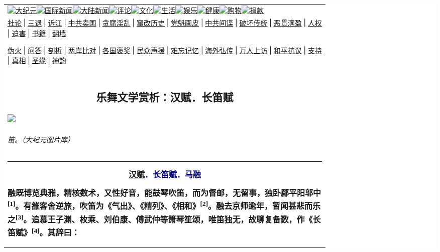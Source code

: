 <a name="1" id="1" target="_blank"></a><span id="1"></span>
<table border="0"><tr><td colspan="2" VALIGN=TOP><a href="https://github.com/upuqsh2796/djy/blob/master/gb/nsc413.md#1"><img src="https://raw.githubusercontent.com/upuqsh2796/www/master/t/djy/1.jpg" title="大纪元"></a><a href="https://github.com/upuqsh2796/djy/blob/master/gb/n24hr.md#1"><img src="https://raw.githubusercontent.com/upuqsh2796/www/master/t/djy/3.jpg" title="国际新闻"></a><a href="https://github.com/upuqsh2796/djy/blob/master/gb/nsc413.md#1"><img src="https://raw.githubusercontent.com/upuqsh2796/www/master/t/djy/4.jpg" title="大陆新闻"></a><a href="https://github.com/upuqsh2796/djy/blob/master/gb/news392.md#1"><img src="https://raw.githubusercontent.com/upuqsh2796/www/master/t/djy/5.jpg" title="评论"></a><a href="https://github.com/upuqsh2796/djy/blob/master/gb/news2007.md#1"><img src="https://raw.githubusercontent.com/upuqsh2796/www/master/t/djy/6.jpg" title="文化"></a><a href="https://github.com/upuqsh2796/djy/blob/master/gb/news2008.md#1"><img src="https://raw.githubusercontent.com/upuqsh2796/www/master/t/djy/7.jpg" title="生活"></a><a href="https://github.com/upuqsh2796/djy/blob/master/gb/ncyule.md#1"><img src="https://raw.githubusercontent.com/upuqsh2796/www/master/t/djy/8.jpg" title="娱乐"></a><a href="https://github.com/upuqsh2796/djy/blob/master/gb/nsc1002.md#1"><img src="https://raw.githubusercontent.com/upuqsh2796/www/master/t/djy/9.jpg" title="健康"><a href="https://www.youlucky.com"><img src="https://raw.githubusercontent.com/upuqsh2796/www/master/t/djy/10.jpg" title="购物"></a><a href="https://donate.epochtimes.com/?utm_medium=epochtimes&utm_source=referral&utm_campaign=donate_button_djyarticleheader"><img src="https://raw.githubusercontent.com/upuqsh2796/www/master/t/djy/12.jpg" title="捐款"></a></td></tr>
<tr><td colspan="2" VALIGN=TOP><a target="_blank" href="https://github.com/upuqsh2796/djy/blob/master/gb/9p.md#1">社论</a> | <a target="_blank" href="https://github.com/upuqsh2796/djy/blob/master/gb/nf5657.md#1">三退</a> | <a target="_blank" href="https://github.com/upuqsh2796/djy/blob/master/gb/nf6123.md#1">诉江</a> | <a target="_blank" href="https://github.com/upuqsh2796/djy/blob/master/gb/nf1176117.md#1">中共卖国</a> | <a target="_blank" href="https://github.com/upuqsh2796/djy/blob/master/gb/nf5773.md#1">贪腐淫乱</a> | <a target="_blank" href="https://github.com/upuqsh2796/djy/blob/master/gb/nf1176115.md#1">窜改历史</a> | <a target="_blank" href="https://github.com/upuqsh2796/djy/blob/master/gb/nf1176107.md#1">党魁画皮</a> | <a target="_blank" href="https://github.com/upuqsh2796/djy/blob/master/gb/nf1320400.md#1">中共间谍</a> | <a target="_blank" href="https://github.com/upuqsh2796/djy/blob/master/gb/nf1176114.md#1">破坏传统</a> | <a target="_blank" href="https://github.com/upuqsh2796/djy/blob/master/gb/nf5287.md#1">恶贯满盈</a> | <a target="_blank" href="https://github.com/upuqsh2796/djy/blob/master/gb/ncid278.md#1">人权</a> | <a target="_blank" href="https://github.com/upuqsh2796/djy/blob/master/gb/nf1176111.md#1">迫害</a> | <a target="_blank" href="https://github.com/upuqsh2796/djy/blob/master/gb/nf1235328.md#1">书籍</a> | <a target="_blank" href="https://github.com/upuqsh2796/www/blob/master/README.md?zsrh#1">翻墙</a></p><p><a target="_blank" href="https://github.com/upuqsh2796/djy/blob/master/gb/nf5562.md#1">伪火</a> | <a target="_blank" href="https://github.com/upuqsh2796/djy/blob/master/gb/nf4378.md#1">问答</a> | <a target="_blank" href="https://github.com/upuqsh2796/djy/blob/master/gb/nf5792.md#1">剖析</a> | <a target="_blank" href="https://github.com/upuqsh2796/djy/blob/master/gb/nf5735.md#1">两岸比对</a> | <a target="_blank" href="https://github.com/upuqsh2796/djy/blob/master/gb/nf6119.md#1">各国褒奖</a> | <a target="_blank" href="https://github.com/upuqsh2796/djy/blob/master/gb/nf6120.md#1">民众声援</a> | <a target="_blank" href="https://github.com/upuqsh2796/djy/blob/master/gb/nf1188594.md#1">难忘记忆</a> | <a target="_blank" href="https://github.com/upuqsh2796/djy/blob/master/gb/nf3180.md#1">海外弘传</a> | <a target="_blank" href="https://github.com/upuqsh2796/djy/blob/master/gb/nf5410.md#1">万人上访</a> | <a target="_blank" href="https://github.com/upuqsh2796/ntdtv/blob/master/gb/prog1530_1.md#1">和平抗议</a> | <a target="_blank" href="https://github.com/upuqsh2796/djy/blob/master/gb/nf4386.md#1">支持</a> | <a target="_blank" href="https://github.com/upuqsh2796/djy/blob/master/gb/nf4389.md#1">真相</a> | <a target="_blank" href="https://github.com/upuqsh2796/djy/blob/master/gb/nf5790.md#1">圣缘</a> | <a target="_blank" href="https://github.com/upuqsh2796/djy/blob/master/gb/nf4786.md#1">神韵</a></td></tr>
<tr><td VALIGN=TOP width="626"><h2 align=center>乐舞文学赏析：汉赋．长笛赋</h2>
<img width="600" src="https://i.epochtimes.com/assets/uploads/2017/01/1701250704392357-600x400.jpg" />
<h6>笛。（大纪元图片库）
</h6>
<hr>
<p style="text-align: center;"><span style="color: #000080; font-size: medium;"><strong><span style="font-family: 标楷体;"><strong><a href="https://github.com/upuqsh2796/djy/blob/master/gb/tag/%E6%B1%89%E8%B5%8B.md">汉赋</a>．长笛赋．马融</strong></span></strong></span></p>
<p style="text-align: left;"><strong><span style="font-family: 标楷体; font-size: medium;"><strong>融既博览典雅，精核数术，又性好音，能鼓琴吹笛，而为督邮，无留事，独卧郿平阳邬中<strong><sup>[1]</sup></strong>。有雒客舍逆旅，吹笛为《气出》、《精列》、《相和》<strong><sup>[2]</sup></strong>。融去京师逾年，暂闻甚悲而乐之<strong><sup>[3]</sup></strong>。追慕王子渊、枚乘、刘伯康、傅武仲等箫琴笙颂，唯笛独无，故聊复备数，作《长笛赋》<strong><sup>[4]</sup></strong>。其辞曰：</strong></span></strong></p>
